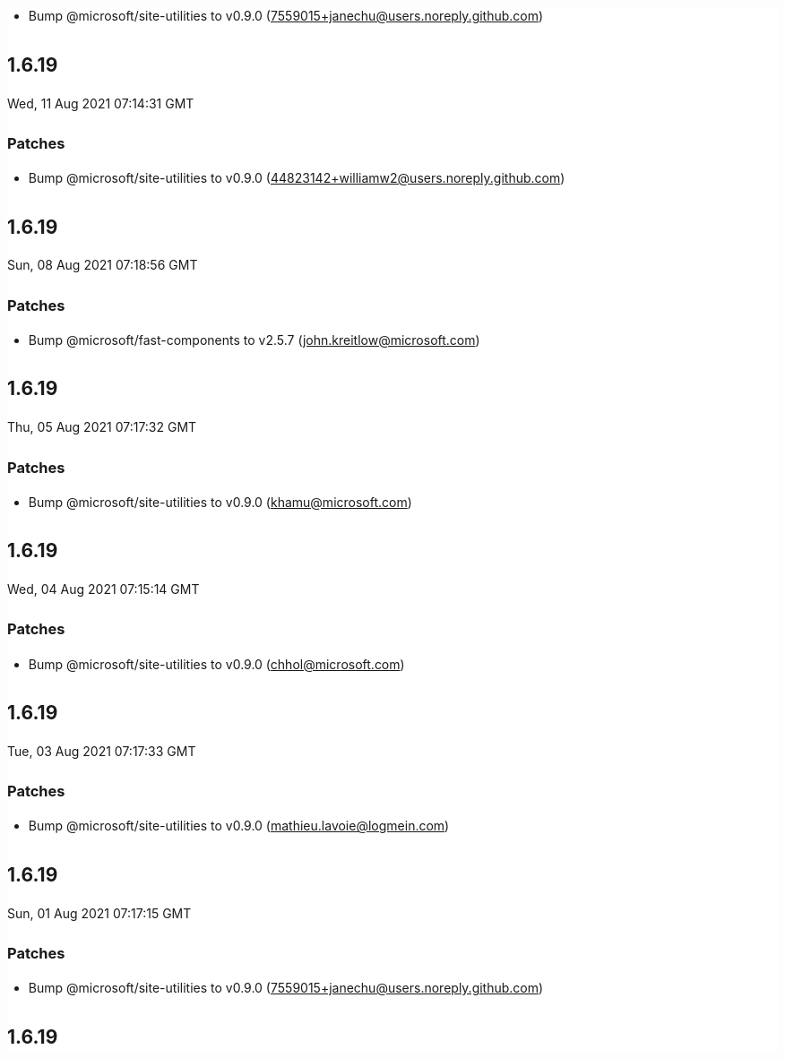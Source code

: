- Bump @microsoft/site-utilities to v0.9.0 (7559015+janechu@users.noreply.github.com)

## 1.6.19

Wed, 11 Aug 2021 07:14:31 GMT

### Patches

- Bump @microsoft/site-utilities to v0.9.0 (44823142+williamw2@users.noreply.github.com)

## 1.6.19

Sun, 08 Aug 2021 07:18:56 GMT

### Patches

- Bump @microsoft/fast-components to v2.5.7 (john.kreitlow@microsoft.com)

## 1.6.19

Thu, 05 Aug 2021 07:17:32 GMT

### Patches

- Bump @microsoft/site-utilities to v0.9.0 (khamu@microsoft.com)

## 1.6.19

Wed, 04 Aug 2021 07:15:14 GMT

### Patches

- Bump @microsoft/site-utilities to v0.9.0 (chhol@microsoft.com)

## 1.6.19

Tue, 03 Aug 2021 07:17:33 GMT

### Patches

- Bump @microsoft/site-utilities to v0.9.0 (mathieu.lavoie@logmein.com)

## 1.6.19

Sun, 01 Aug 2021 07:17:15 GMT

### Patches

- Bump @microsoft/site-utilities to v0.9.0 (7559015+janechu@users.noreply.github.com)

## 1.6.19
